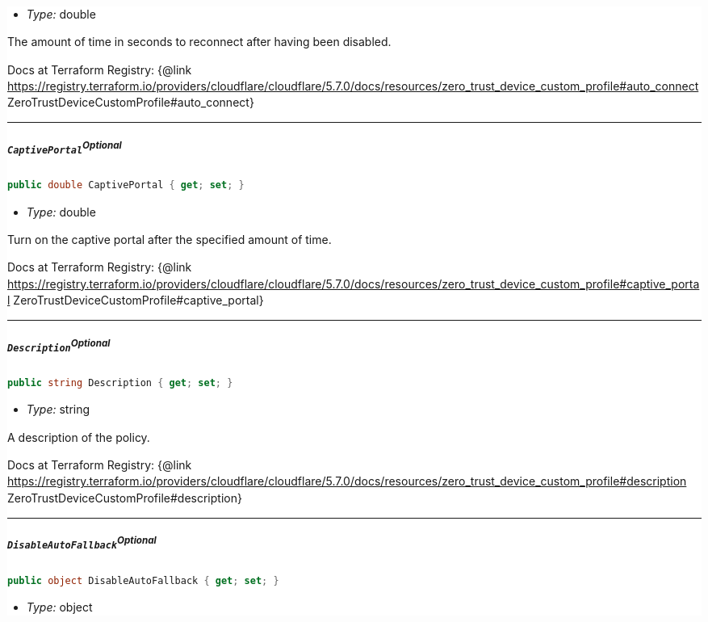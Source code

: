 - *Type:* double

The amount of time in seconds to reconnect after having been disabled.

Docs at Terraform Registry: {@link https://registry.terraform.io/providers/cloudflare/cloudflare/5.7.0/docs/resources/zero_trust_device_custom_profile#auto_connect ZeroTrustDeviceCustomProfile#auto_connect}

---

##### `CaptivePortal`<sup>Optional</sup> <a name="CaptivePortal" id="@cdktf/provider-cloudflare.zeroTrustDeviceCustomProfile.ZeroTrustDeviceCustomProfileConfig.property.captivePortal"></a>

```csharp
public double CaptivePortal { get; set; }
```

- *Type:* double

Turn on the captive portal after the specified amount of time.

Docs at Terraform Registry: {@link https://registry.terraform.io/providers/cloudflare/cloudflare/5.7.0/docs/resources/zero_trust_device_custom_profile#captive_portal ZeroTrustDeviceCustomProfile#captive_portal}

---

##### `Description`<sup>Optional</sup> <a name="Description" id="@cdktf/provider-cloudflare.zeroTrustDeviceCustomProfile.ZeroTrustDeviceCustomProfileConfig.property.description"></a>

```csharp
public string Description { get; set; }
```

- *Type:* string

A description of the policy.

Docs at Terraform Registry: {@link https://registry.terraform.io/providers/cloudflare/cloudflare/5.7.0/docs/resources/zero_trust_device_custom_profile#description ZeroTrustDeviceCustomProfile#description}

---

##### `DisableAutoFallback`<sup>Optional</sup> <a name="DisableAutoFallback" id="@cdktf/provider-cloudflare.zeroTrustDeviceCustomProfile.ZeroTrustDeviceCustomProfileConfig.property.disableAutoFallback"></a>

```csharp
public object DisableAutoFallback { get; set; }
```

- *Type:* object
